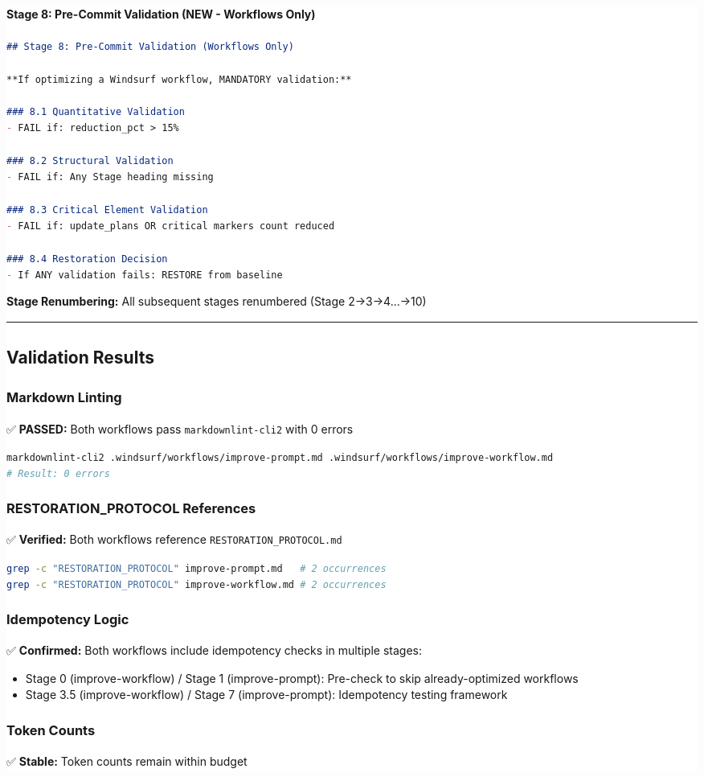 #### Stage 8: Pre-Commit Validation (NEW - Workflows Only)

```markdown
## Stage 8: Pre-Commit Validation (Workflows Only)

**If optimizing a Windsurf workflow, MANDATORY validation:**

### 8.1 Quantitative Validation
- FAIL if: reduction_pct > 15%

### 8.2 Structural Validation
- FAIL if: Any Stage heading missing

### 8.3 Critical Element Validation
- FAIL if: update_plans OR critical markers count reduced

### 8.4 Restoration Decision
- If ANY validation fails: RESTORE from baseline
```

**Stage Renumbering:** All subsequent stages renumbered (Stage 2→3→4...→10)

---

## Validation Results

### Markdown Linting

✅ **PASSED:** Both workflows pass `markdownlint-cli2` with 0 errors

```bash
markdownlint-cli2 .windsurf/workflows/improve-prompt.md .windsurf/workflows/improve-workflow.md
# Result: 0 errors
```

### RESTORATION_PROTOCOL References

✅ **Verified:** Both workflows reference `RESTORATION_PROTOCOL.md`

```bash
grep -c "RESTORATION_PROTOCOL" improve-prompt.md   # 2 occurrences
grep -c "RESTORATION_PROTOCOL" improve-workflow.md # 2 occurrences
```

### Idempotency Logic

✅ **Confirmed:** Both workflows include idempotency checks in multiple stages:
- Stage 0 (improve-workflow) / Stage 1 (improve-prompt): Pre-check to skip already-optimized workflows
- Stage 3.5 (improve-workflow) / Stage 7 (improve-prompt): Idempotency testing framework

### Token Counts

✅ **Stable:** Token counts remain within budget
